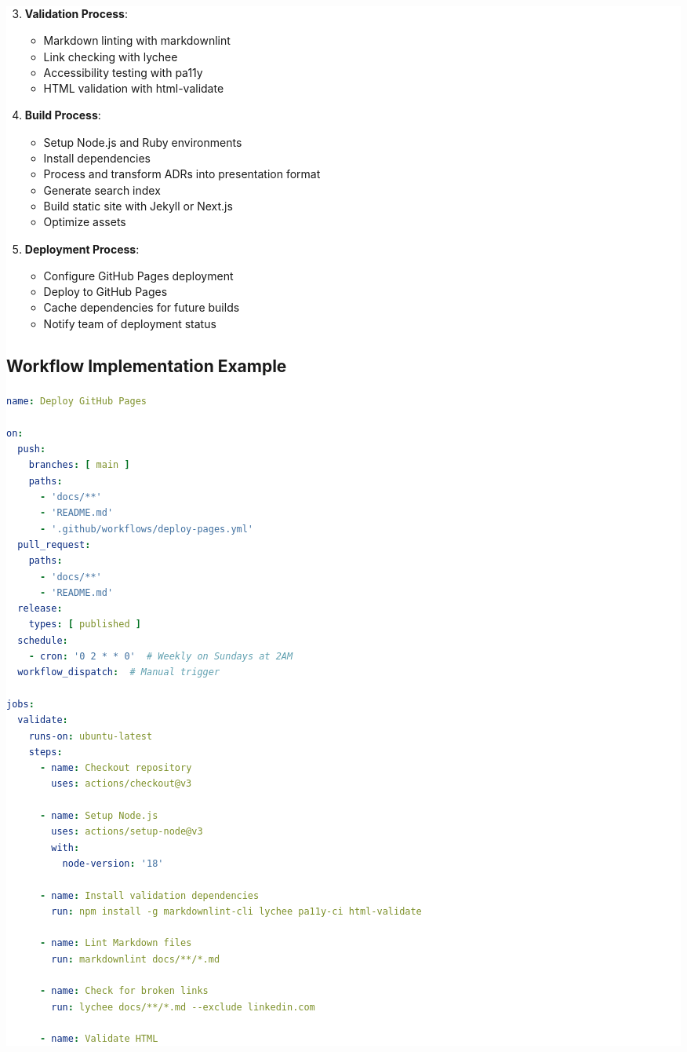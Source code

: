 3. **Validation Process**:
   - Markdown linting with markdownlint
   - Link checking with lychee
   - Accessibility testing with pa11y
   - HTML validation with html-validate

4. **Build Process**:
   - Setup Node.js and Ruby environments
   - Install dependencies
   - Process and transform ADRs into presentation format
   - Generate search index
   - Build static site with Jekyll or Next.js
   - Optimize assets

5. **Deployment Process**:
   - Configure GitHub Pages deployment
   - Deploy to GitHub Pages
   - Cache dependencies for future builds
   - Notify team of deployment status

## Workflow Implementation Example

```yaml
name: Deploy GitHub Pages

on:
  push:
    branches: [ main ]
    paths:
      - 'docs/**'
      - 'README.md'
      - '.github/workflows/deploy-pages.yml'
  pull_request:
    paths:
      - 'docs/**'
      - 'README.md'
  release:
    types: [ published ]
  schedule:
    - cron: '0 2 * * 0'  # Weekly on Sundays at 2AM
  workflow_dispatch:  # Manual trigger

jobs:
  validate:
    runs-on: ubuntu-latest
    steps:
      - name: Checkout repository
        uses: actions/checkout@v3
        
      - name: Setup Node.js
        uses: actions/setup-node@v3
        with:
          node-version: '18'
          
      - name: Install validation dependencies
        run: npm install -g markdownlint-cli lychee pa11y-ci html-validate
        
      - name: Lint Markdown files
        run: markdownlint docs/**/*.md
        
      - name: Check for broken links
        run: lychee docs/**/*.md --exclude linkedin.com
        
      - name: Validate HTML
```